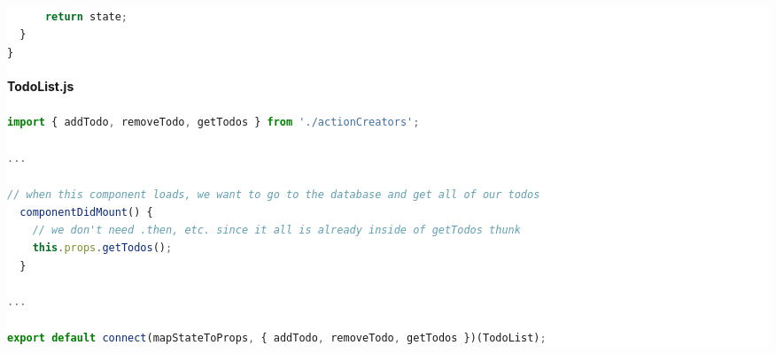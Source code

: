 ```javascript
      return state;
  }
}
```

#### TodoList.js

```javascript
import { addTodo, removeTodo, getTodos } from './actionCreators';

...

// when this component loads, we want to go to the database and get all of our todos
  componentDidMount() {
    // we don't need .then, etc. since it all is already inside of getTodos thunk
    this.props.getTodos();
  }

...

export default connect(mapStateToProps, { addTodo, removeTodo, getTodos })(TodoList);
```